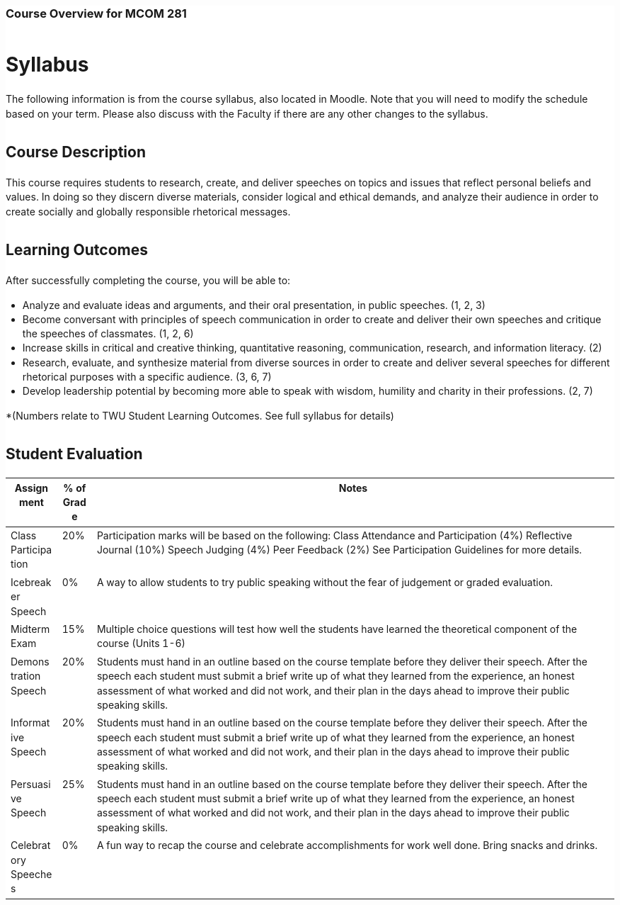 ### Course Overview for MCOM 281


# Syllabus


The following information is from the course syllabus, also located in Moodle. Note that you will need to modify the schedule based on your term. Please also discuss with the Faculty if there are any other changes to the syllabus.


## Course Description
This course requires students to research, create, and deliver speeches on topics and issues that reflect personal beliefs and values. In doing so they discern diverse materials, consider logical and ethical demands, and analyze their audience in order to create socially and globally responsible rhetorical messages.


## Learning Outcomes
After successfully completing the course, you will be able to:
* Analyze and evaluate ideas and arguments, and their oral presentation, in public speeches. (1, 2, 3)
* Become conversant with principles of speech communication in order to create and deliver their own speeches and critique the speeches of classmates. (1, 2, 6)
* Increase skills in critical and creative thinking, quantitative reasoning, communication, research, and information literacy. (2)
* Research, evaluate, and synthesize material from diverse sources in order to create and deliver several speeches for different rhetorical purposes with a specific audience. (3, 6, 7)
* Develop leadership potential by becoming more able to speak with wisdom, humility and charity in their professions. (2, 7)


*(Numbers relate to TWU Student Learning Outcomes. See full syllabus for details)


## Student Evaluation


| **Assignment** | **% of Grade** | **Notes** |
|----------------------|----------------|--------------------------------------------------------------------------------------------------------------------------------------------------------------------------------------------------------------------------------------------------------------------------------------------------------------------------------------|
| Class Participation | 20% | Participation marks will be based on the following: Class Attendance and Participation (4%) Reflective Journal (10%) Speech Judging (4%) Peer Feedback (2%) See Participation Guidelines for more details. |
| Icebreaker Speech | 0% | A way to allow students to try public speaking without the fear of judgement or graded evaluation. |
| Midterm Exam | 15% | Multiple choice questions will test how well the students have learned the theoretical component of the course (Units 1-6) |
| Demonstration Speech | 20% | Students must hand in an outline based on the course template before they deliver their speech. After the speech each student must submit a brief write up of what they learned from the experience, an honest assessment of what worked and did not work, and their plan in the days ahead to improve their public speaking skills. |
| Informative Speech | 20% | Students must hand in an outline based on the course template before they deliver their speech. After the speech each student must submit a brief write up of what they learned from the experience, an honest assessment of what worked and did not work, and their plan in the days ahead to improve their public speaking skills. |
| Persuasive Speech | 25% | Students must hand in an outline based on the course template before they deliver their speech. After the speech each student must submit a brief write up of what they learned from the experience, an honest assessment of what worked and did not work, and their plan in the days ahead to improve their public speaking skills. |
| Celebratory Speeches | 0% | A fun way to recap the course and celebrate accomplishments for work well done. Bring snacks and drinks. |
 